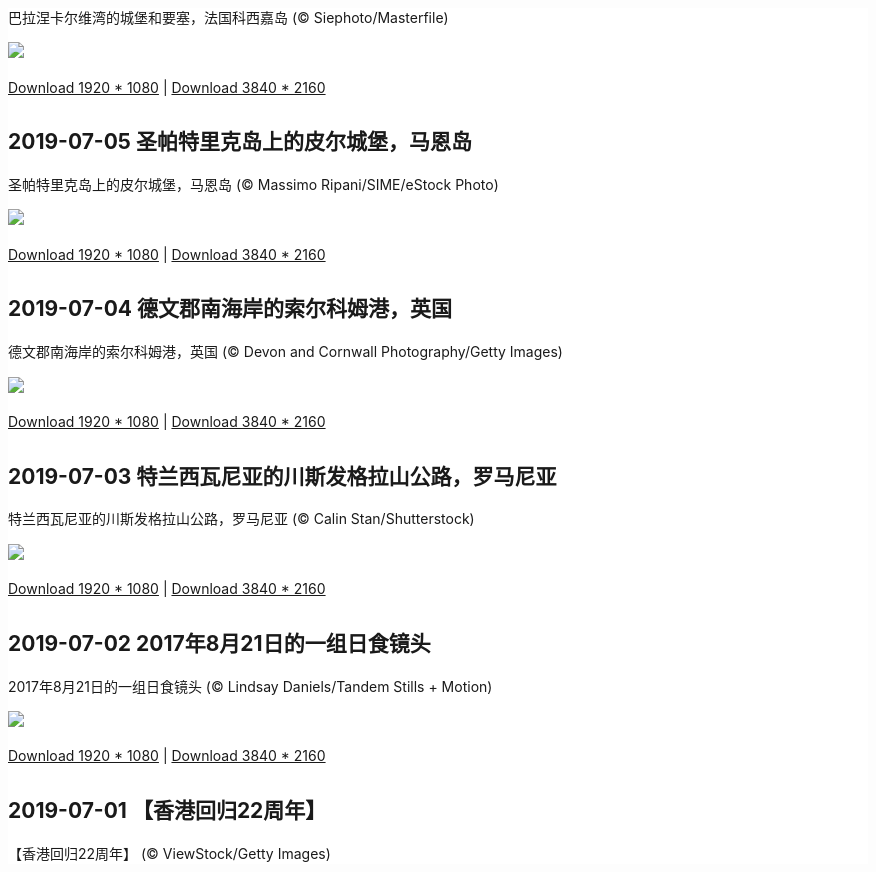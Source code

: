 巴拉涅卡尔维湾的城堡和要塞，法国科西嘉岛 (© Siephoto/Masterfile)

![](https://cn.bing.com/th?id=OHR.SommerCalviCorsica_ZH-CN6313433064_1920x1080.jpg&rf=LaDigue_UHD.jpg&pid=hp&w=1920&h=1080&rs=1&c=4)

[Download 1920 * 1080](https://cn.bing.com/th?id=OHR.SommerCalviCorsica_ZH-CN6313433064_1920x1080.jpg&rf=LaDigue_UHD.jpg&pid=hp&w=1920&h=1080&rs=1&c=4) | [Download 3840 * 2160](https://cn.bing.com/th?id=OHR.SommerCalviCorsica_ZH-CN6313433064_1920x1080.jpg&rf=LaDigue_UHD.jpg&pid=hp&w=3840&h=2160&rs=1&c=4)

## 2019-07-05 圣帕特里克岛上的皮尔城堡，马恩岛

圣帕特里克岛上的皮尔城堡，马恩岛 (© Massimo Ripani/SIME/eStock Photo)

![](https://cn.bing.com/th?id=OHR.PeelCastle_ZH-CN6366204379_1920x1080.jpg&rf=LaDigue_UHD.jpg&pid=hp&w=1920&h=1080&rs=1&c=4)

[Download 1920 * 1080](https://cn.bing.com/th?id=OHR.PeelCastle_ZH-CN6366204379_1920x1080.jpg&rf=LaDigue_UHD.jpg&pid=hp&w=1920&h=1080&rs=1&c=4) | [Download 3840 * 2160](https://cn.bing.com/th?id=OHR.PeelCastle_ZH-CN6366204379_1920x1080.jpg&rf=LaDigue_UHD.jpg&pid=hp&w=3840&h=2160&rs=1&c=4)

## 2019-07-04 德文郡南海岸的索尔科姆港，英国

德文郡南海岸的索尔科姆港，英国 (© Devon and Cornwall Photography/Getty Images)

![](https://cn.bing.com/th?id=OHR.SalcombeDevon_ZH-CN5806331292_1920x1080.jpg&rf=LaDigue_UHD.jpg&pid=hp&w=1920&h=1080&rs=1&c=4)

[Download 1920 * 1080](https://cn.bing.com/th?id=OHR.SalcombeDevon_ZH-CN5806331292_1920x1080.jpg&rf=LaDigue_UHD.jpg&pid=hp&w=1920&h=1080&rs=1&c=4) | [Download 3840 * 2160](https://cn.bing.com/th?id=OHR.SalcombeDevon_ZH-CN5806331292_1920x1080.jpg&rf=LaDigue_UHD.jpg&pid=hp&w=3840&h=2160&rs=1&c=4)

## 2019-07-03 特兰西瓦尼亚的川斯发格拉山公路，罗马尼亚

特兰西瓦尼亚的川斯发格拉山公路，罗马尼亚 (© Calin Stan/Shutterstock)

![](https://cn.bing.com/th?id=OHR.Transfagarasan_ZH-CN5760731327_1920x1080.jpg&rf=LaDigue_UHD.jpg&pid=hp&w=1920&h=1080&rs=1&c=4)

[Download 1920 * 1080](https://cn.bing.com/th?id=OHR.Transfagarasan_ZH-CN5760731327_1920x1080.jpg&rf=LaDigue_UHD.jpg&pid=hp&w=1920&h=1080&rs=1&c=4) | [Download 3840 * 2160](https://cn.bing.com/th?id=OHR.Transfagarasan_ZH-CN5760731327_1920x1080.jpg&rf=LaDigue_UHD.jpg&pid=hp&w=3840&h=2160&rs=1&c=4)

## 2019-07-02 2017年8月21日的一组日食镜头

2017年8月21日的一组日食镜头 (© Lindsay Daniels/Tandem Stills + Motion)

![](https://cn.bing.com/th?id=OHR.BailysBeads_ZH-CN5728297739_1920x1080.jpg&rf=LaDigue_UHD.jpg&pid=hp&w=1920&h=1080&rs=1&c=4)

[Download 1920 * 1080](https://cn.bing.com/th?id=OHR.BailysBeads_ZH-CN5728297739_1920x1080.jpg&rf=LaDigue_UHD.jpg&pid=hp&w=1920&h=1080&rs=1&c=4) | [Download 3840 * 2160](https://cn.bing.com/th?id=OHR.BailysBeads_ZH-CN5728297739_1920x1080.jpg&rf=LaDigue_UHD.jpg&pid=hp&w=3840&h=2160&rs=1&c=4)

## 2019-07-01 【香港回归22周年】

【香港回归22周年】 (© ViewStock/Getty Images)
